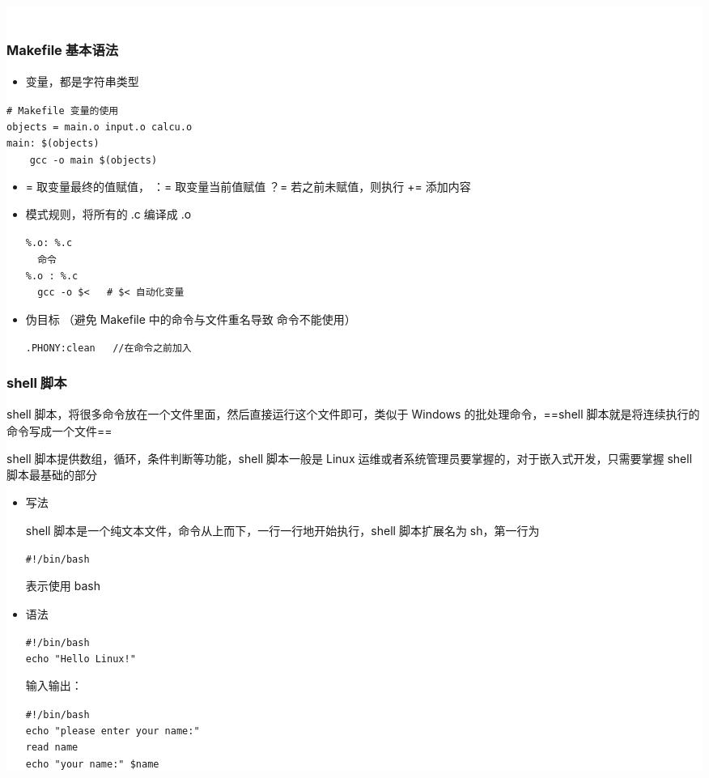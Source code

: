 ​


### Makefile 基本语法

- 变量，都是字符串类型

```
# Makefile 变量的使用
objects = main.o input.o calcu.o
main: $(objects)
	gcc -o main $(objects)
```

- = 取变量最终的值赋值，  ：= 取变量当前值赋值   ？= 若之前未赋值，则执行     += 添加内容

- 模式规则，将所有的 .c 编译成 .o

  ```
  %.o: %.c
  	命令
  %.o : %.c
  	gcc -o $<   # $< 自动化变量
  ```

  

- 伪目标  （避免 Makefile 中的命令与文件重名导致 命令不能使用）

  ```
  .PHONY:clean   //在命令之前加入
  ```

  

### shell 脚本

shell 脚本，将很多命令放在一个文件里面，然后直接运行这个文件即可，类似于 Windows 的批处理命令，==shell 脚本就是将连续执行的命令写成一个文件==

shell 脚本提供数组，循环，条件判断等功能，shell 脚本一般是 Linux 运维或者系统管理员要掌握的，对于嵌入式开发，只需要掌握 shell 脚本最基础的部分

- 写法

  shell 脚本是一个纯文本文件，命令从上而下，一行一行地开始执行，shell 脚本扩展名为 sh，第一行为

  ```
  #!/bin/bash
  ```

  表示使用 bash

- 语法

  ```
  #!/bin/bash
  echo "Hello Linux!" 
  ```

  输入输出：

  ```
  #!/bin/bash
  echo "please enter your name:"
  read name
  echo "your name:" $name
  ```
